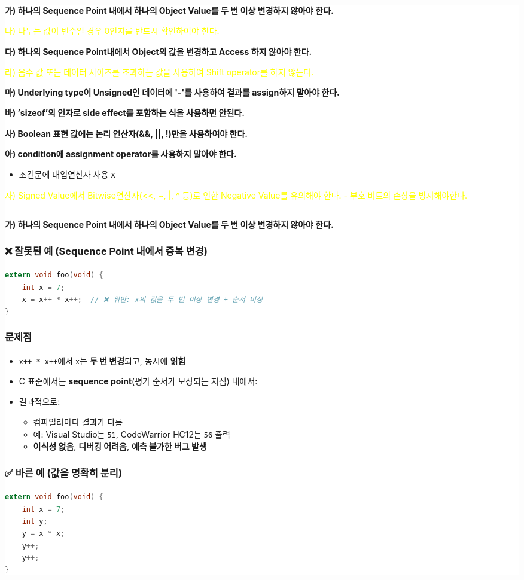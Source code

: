 

**가) 하나의 Sequence Point 내에서 하나의 Object Value를 두 번 이상 변경하지 않아야 한다.**

<font color="#ffff00">나) 나누는 값이 변수일 경우 0인지를 반드시 확인하여야 한다.</font>

**다) 하나의 Sequence Point내에서 Object의 값을 변경하고 Access 하지 않아야 한다.**

<font color="#ffff00">라) 음수 값 또는 데이터 사이즈를 초과하는 값을 사용하여 Shift operator를 하지 않는다.</font>

**마) Underlying type이 Unsigned인 데이터에 '-'를 사용하여 결과를 assign하지 말아야 한다.**

**바) ’sizeof’의 인자로 side effect를 포함하는 식을 사용하면 안된다.**

**사) Boolean 표현 값에는 논리 연산자(&&, ||, !)만을 사용하여야 한다.**

**아) condition에 assignment operator를 사용하지 말아야 한다.**
- 조건문에 대입연산자 사용 x

<font color="#ffff00">자) Signed Value에서 Bitwise연산자(<<, ~, |, ^ 등)로 인한 Negative Value를 유의해야 한다.</font>
<font color="#ffff00">- 부호 비트의 손상을 방지해야한다.</font>



---

**가) 하나의 Sequence Point 내에서 하나의 Object Value를 두 번 이상 변경하지 않아야 한다.**

### ❌ 잘못된 예 (Sequence Point 내에서 중복 변경)

```c
extern void foo(void) {
    int x = 7;
    x = x++ * x++;  // ❌ 위반: x의 값을 두 번 이상 변경 + 순서 미정
}
```

### 문제점

- `x++ * x++`에서 `x`는 **두 번 변경**되고, 동시에 **읽힘**
- C 표준에서는 **sequence point**(평가 순서가 보장되는 지점) 내에서:

- 결과적으로:
    
    - 컴파일러마다 결과가 다름        
    - 예: Visual Studio는 `51`, CodeWarrior HC12는 `56` 출력
    - **이식성 없음**, **디버깅 어려움**, **예측 불가한 버그 발생**

### ✅ 바른 예 (값을 명확히 분리)

```c
extern void foo(void) {
    int x = 7;
    int y;
    y = x * x;
    y++;
    y++;
}
```
